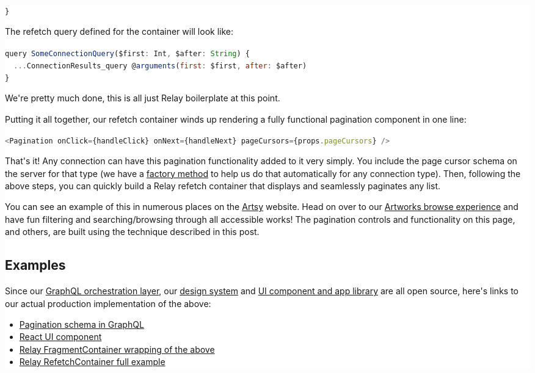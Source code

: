 ```js
}
```

The refetch query defined for the container will look like:

```js
query SomeConnectionQuery($first: Int, $after: String) {
  ...ConnectionResults_query @arguments(first: $first, after: $after)
}
```

We're pretty much done, this is all just Relay boilerplate at this point.

Putting it all together, our refetch container winds up rendering a fully functional pagination component in one
line:

```js
<Pagination onClick={handleClick} onNext={handleNext} pageCursors={props.pageCursors} />
```

That's it! Any connection can have this pagination functionality added to it very simply. You include the page
cursor schema on the server for that type (we have a
[factory method](https://github.com/artsy/metaphysics/blob/205592be7f59970cf80313972ceb95bb1579c31f/src/schema/v2/fields/pagination.ts#L160)
to help us do that automatically for any connection type). Then, following the above steps, you can quickly build a
Relay refetch container that displays and seamlessly paginates any list.

You can see an example of this in numerous places on the [Artsy](https://www.artsy.net) website. Head on over to
our [Artworks browse experience](https://www.artsy.net/collect) and have fun filtering and searching/browsing
through all accessible works! The pagination controls and functionality on this page, and others, are built using
the technique described in this post.

## Examples

Since our [GraphQL orchestration layer](https://github.com/artsy/metaphysics), our
[design system](https://github.com/artsy/palette) and
[UI component and app library](https://github.com/artsy/reaction) are all open source, here's links to our actual
production implementation of the above:

- [Pagination schema in GraphQL](https://github.com/artsy/metaphysics/blob/205592be7f59970cf80313972ceb95bb1579c31f/src/schema/v2/fields/pagination.ts)
- [React UI component](https://github.com/artsy/palette/blob/f882d32c3fdc6e7f81915c2922e3824bd26791e7/packages/palette/src/elements/Pagination/Pagination.tsx)
- [Relay FragmentContainer wrapping of the above](https://github.com/artsy/reaction/blob/c6d630f8c3213f47c5124f63eda13fbb9d8f497b/src/Components/v2/Pagination.tsx)
- [Relay RefetchContainer full example](https://github.com/artsy/reaction/blob/c6d630f8c3213f47c5124f63eda13fbb9d8f497b/src/Apps/Search/Routes/Artists/SearchResultsArtists.tsx)
